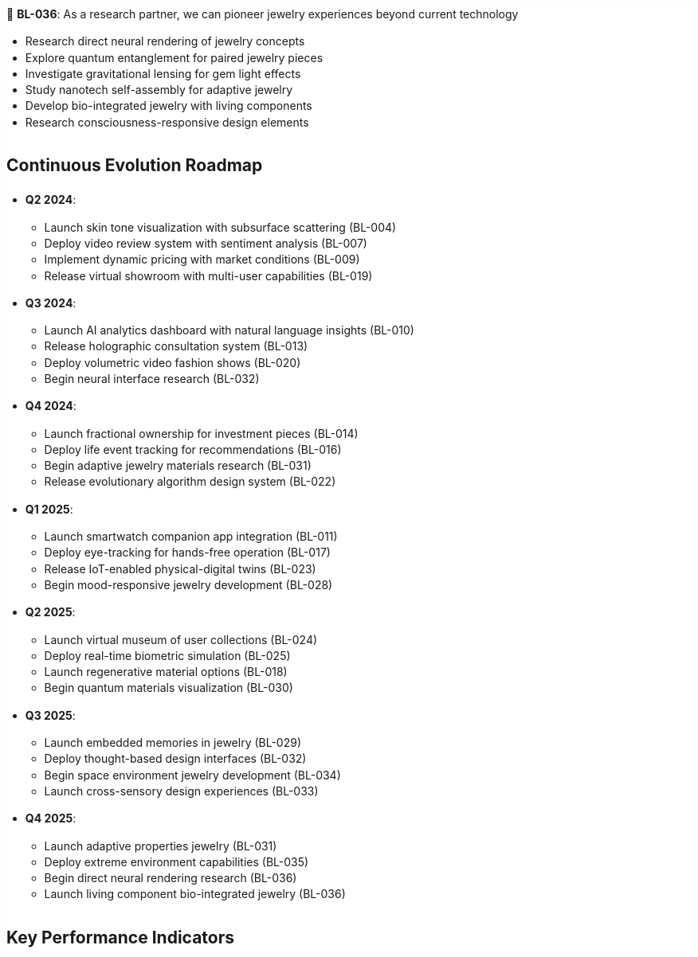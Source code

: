 🔄 **BL-036**: As a research partner, we can pioneer jewelry experiences beyond current technology
- Research direct neural rendering of jewelry concepts
- Explore quantum entanglement for paired jewelry pieces
- Investigate gravitational lensing for gem light effects
- Study nanotech self-assembly for adaptive jewelry
- Develop bio-integrated jewelry with living components
- Research consciousness-responsive design elements

## Continuous Evolution Roadmap

- **Q2 2024**: 
  - Launch skin tone visualization with subsurface scattering (BL-004)
  - Deploy video review system with sentiment analysis (BL-007)
  - Implement dynamic pricing with market conditions (BL-009)
  - Release virtual showroom with multi-user capabilities (BL-019)

- **Q3 2024**: 
  - Launch AI analytics dashboard with natural language insights (BL-010)
  - Release holographic consultation system (BL-013)
  - Deploy volumetric video fashion shows (BL-020)
  - Begin neural interface research (BL-032)

- **Q4 2024**: 
  - Launch fractional ownership for investment pieces (BL-014)
  - Deploy life event tracking for recommendations (BL-016)
  - Begin adaptive jewelry materials research (BL-031)
  - Release evolutionary algorithm design system (BL-022)

- **Q1 2025**: 
  - Launch smartwatch companion app integration (BL-011)
  - Deploy eye-tracking for hands-free operation (BL-017)
  - Release IoT-enabled physical-digital twins (BL-023)
  - Begin mood-responsive jewelry development (BL-028)

- **Q2 2025**:
  - Launch virtual museum of user collections (BL-024)
  - Deploy real-time biometric simulation (BL-025)
  - Launch regenerative material options (BL-018)
  - Begin quantum materials visualization (BL-030)
  
- **Q3 2025**:
  - Launch embedded memories in jewelry (BL-029)
  - Deploy thought-based design interfaces (BL-032)
  - Begin space environment jewelry development (BL-034)
  - Launch cross-sensory design experiences (BL-033)

- **Q4 2025**:
  - Launch adaptive properties jewelry (BL-031)
  - Deploy extreme environment capabilities (BL-035)
  - Begin direct neural rendering research (BL-036)
  - Launch living component bio-integrated jewelry (BL-036)
  
## Key Performance Indicators
